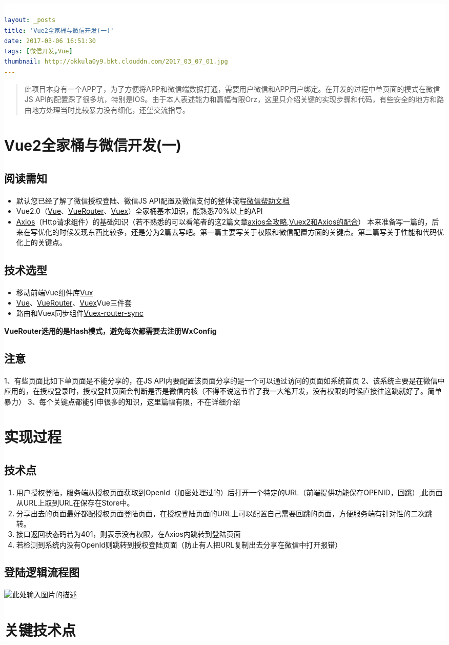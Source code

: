 ```yaml
---
layout: _posts
title: 'Vue2全家桶与微信开发(一)'
date: 2017-03-06 16:51:30
tags: [微信开发,Vue]
thumbnail: http://okkula0y9.bkt.clouddn.com/2017_03_07_01.jpg
---
```


> 此项目本身有一个APP了，为了方便将APP和微信端数据打通，需要用户微信和APP用户绑定。在开发的过程中单页面的模式在微信JS API的配置踩了很多坑，特别是IOS。由于本人表述能力和篇幅有限Orz，这里只介绍关键的实现步骤和代码，有些安全的地方和路由地方处理当时比较暴力没有细化，还望交流指导。

# Vue2全家桶与微信开发(一)

## 阅读需知
- 默认您已经了解了微信授权登陆、微信JS API配置及微信支付的整体流程[微信帮助文档][1]
- Vue2.0（[Vue][2]、[VueRouter][3]、[Vuex][4]）全家桶基本知识，能熟悉70%以上的API
- [Axios][5]（Http请求组件）的基础知识（若不熟悉的可以看笔者的这2篇文章[axios全攻略][6],[Vuex2和Axios的配合][7]）
本来准备写一篇的，后来在写优化的时候发现东西比较多，还是分为2篇去写吧。第一篇主要写关于权限和微信配置方面的关键点。第二篇写关于性能和代码优化上的关键点。

## 技术选型
- 移动前端Vue组件库[Vux][8]
- [Vue][9]、[VueRouter][10]、[Vuex][11]Vue三件套
- 路由和Vuex同步组件[Vuex-router-sync][12]

**VueRouter选用的是Hash模式，避免每次都需要去注册WxConfig**

## 注意
1、有些页面比如下单页面是不能分享的，在JS API内要配置该页面分享的是一个可以通过访问的页面如系统首页
2、该系统主要是在微信中应用的，在授权登录时，授权登陆页面会判断是否是微信内核（不得不说这节省了我一大笔开发，没有权限的时候直接往这跳就好了。简单暴力）
3、每个关键点都能引申很多的知识，这里篇幅有限，不在详细介绍

# 实现过程
## 技术点
1. 用户授权登陆，服务端从授权页面获取到OpenId（加密处理过的）后打开一个特定的URL（前端提供功能保存OPENID，回跳）,此页面从URL上取到URL在保存在Store中。
2. 分享出去的页面最好都配授权页面登陆页面，在授权登陆页面的URL上可以配置自己需要回跳的页面，方便服务端有针对性的二次跳转。
3. 接口返回状态码若为401，则表示没有权限，在Axios内跳转到登陆页面
4. 若检测到系统内没有OpenId则跳转到授权登陆页面（防止有人把URL复制出去分享在微信中打开报错）

## 登陆逻辑流程图
![此处输入图片的描述][13]

# 关键技术点


  [1]: https://mp.weixin.qq.com/wiki/17/c0f37d5704f0b64713d5d2c37b468d75.html
  [2]: http://cn.vuejs.org/guide/
  [3]: http://vuex.vuejs.org/zh-cn/index.html
  [4]: http://vuex.vuejs.org/zh-cn/index.html
  [5]: https://github.com/mzabriskie/axios
  [6]: https://ygxdxx.coding.me/2017/02/27/axios%E5%85%A8%E6%94%BB%E7%95%A5/
  [7]: https://ygxdxx.coding.me/2017/02/01/Vuex2%E4%B8%8EAxios%E5%BC%80%E5%8F%91/
  [8]: https://vux.li/#/
  [9]: http://cn.vuejs.org/guide/
  [10]: http://vuex.vuejs.org/zh-cn/index.html
  [11]: http://vuex.vuejs.org/zh-cn/index.html
  [12]: https://github.com/vuejs/vuex-router-sync
  [13]: http://okkula0y9.bkt.clouddn.com/wvue17_3_5.jpg
  [14]: https://ygxdxx.coding.me/2017/02/27/axios%E5%85%A8%E6%94%BB%E7%95%A5/
  [15]: https://ygxdxx.coding.me/2017/02/01/Vuex2%E4%B8%8EAxios%E5%BC%80%E5%8F%91/
  [16]: http://okkula0y9.bkt.clouddn.com/wx_2017_3_6.jpg
  [17]: http://blog.csdn.net/liufeng520/article/details/51354741